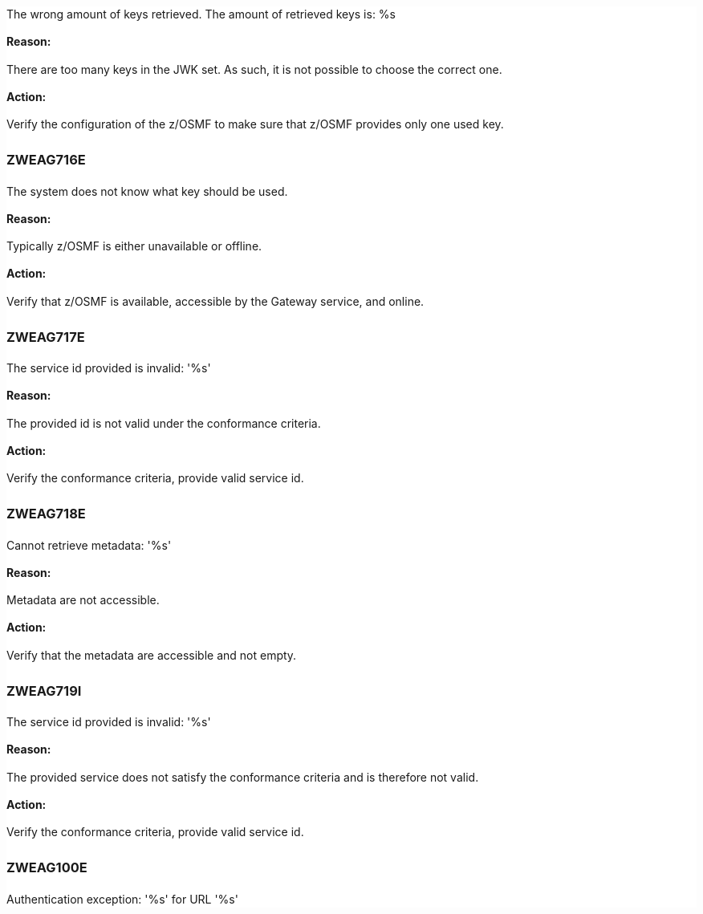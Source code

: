   The wrong amount of keys retrieved. The amount of retrieved keys is: %s

  **Reason:**

  There are too many keys in the JWK set. As such, it is not possible to choose the correct one.

  **Action:**

  Verify the configuration of the z/OSMF to make sure that z/OSMF provides only one used key.

### ZWEAG716E

  The system does not know what key should be used.

  **Reason:**

  Typically z/OSMF is either unavailable or offline.

  **Action:**

  Verify that z/OSMF is available, accessible by the Gateway service, and online.

### ZWEAG717E

  The service id provided is invalid: '%s'

  **Reason:**

  The provided id is not valid under the conformance criteria.

  **Action:**

  Verify the conformance criteria, provide valid service id.

### ZWEAG718E

  Cannot retrieve metadata: '%s'

  **Reason:**

  Metadata are not accessible.

  **Action:**

  Verify that the metadata are accessible and not empty.

### ZWEAG719I

  The service id provided is invalid: '%s'

  **Reason:**

  The provided service does not satisfy the conformance criteria and is therefore not valid.

  **Action:**

  Verify the conformance criteria, provide valid service id.
  
### ZWEAG100E

  Authentication exception: '%s' for URL '%s'
